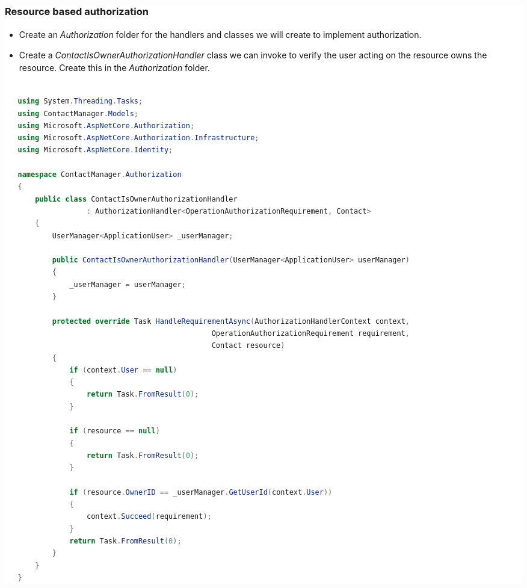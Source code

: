   ### Resource based authorization

* Create an *Authorization* folder for the handlers and classes we will create to implement authorization.

* Create a *ContactIsOwnerAuthorizationHandler* class we can invoke to verify the user acting on the resource owns the resource. Create this in the *Authorization* folder.



````c#

   using System.Threading.Tasks;
   using ContactManager.Models;
   using Microsoft.AspNetCore.Authorization;
   using Microsoft.AspNetCore.Authorization.Infrastructure;
   using Microsoft.AspNetCore.Identity;

   namespace ContactManager.Authorization
   {
       public class ContactIsOwnerAuthorizationHandler 
                   : AuthorizationHandler<OperationAuthorizationRequirement, Contact>
       {
           UserManager<ApplicationUser> _userManager;

           public ContactIsOwnerAuthorizationHandler(UserManager<ApplicationUser> userManager)
           {
               _userManager = userManager;
           }

           protected override Task HandleRequirementAsync(AuthorizationHandlerContext context, 
                                                OperationAuthorizationRequirement requirement, 
                                                Contact resource)
           {
               if (context.User == null)
               {
                   return Task.FromResult(0);
               }

               if (resource == null)
               {
                   return Task.FromResult(0);
               }

               if (resource.OwnerID == _userManager.GetUserId(context.User))
               {
                   context.Succeed(requirement);
               }
               return Task.FromResult(0);
           }
       }
   }

   ````
